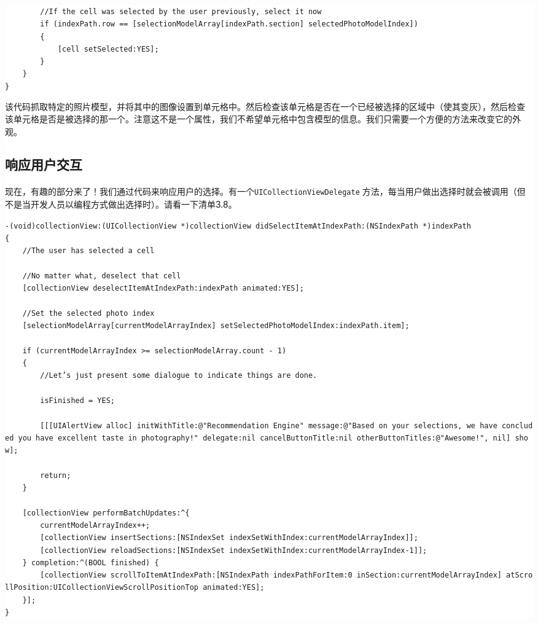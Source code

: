 ```objc
        //If the cell was selected by the user previously, select it now
        if (indexPath.row == [selectionModelArray[indexPath.section] selectedPhotoModelIndex])
        {
            [cell setSelected:YES];
        }
    }
}
```

该代码抓取特定的照片模型，并将其中的图像设置到单元格中。然后检查该单元格是否在一个已经被选择的区域中（使其变灰），然后检查该单元格是否是被选择的那一个。注意这不是一个属性，我们不希望单元格中包含模型的信息。我们只需要一个方便的方法来改变它的外观。



## 响应用户交互

现在，有趣的部分来了！我们通过代码来响应用户的选择。有一个`UICollectionViewDelegate` 方法，每当用户做出选择时就会被调用（但不是当开发人员以编程方式做出选择时）。请看一下清单3.8。

```objc
-(void)collectionView:(UICollectionView *)collectionView didSelectItemAtIndexPath:(NSIndexPath *)indexPath
{
    //The user has selected a cell
    
    //No matter what, deselect that cell
    [collectionView deselectItemAtIndexPath:indexPath animated:YES];
    
    //Set the selected photo index
    [selectionModelArray[currentModelArrayIndex] setSelectedPhotoModelIndex:indexPath.item];
    
    if (currentModelArrayIndex >= selectionModelArray.count - 1)
    {
        //Let’s just present some dialogue to indicate things are done.
        
        isFinished = YES;
        
        [[[UIAlertView alloc] initWithTitle:@"Recommendation Engine" message:@"Based on your selections, we have concluded you have excellent taste in photography!" delegate:nil cancelButtonTitle:nil otherButtonTitles:@"Awesome!", nil] show];
        
        return;
    }
    
    [collectionView performBatchUpdates:^{
        currentModelArrayIndex++;
        [collectionView insertSections:[NSIndexSet indexSetWithIndex:currentModelArrayIndex]];
        [collectionView reloadSections:[NSIndexSet indexSetWithIndex:currentModelArrayIndex-1]];
    } completion:^(BOOL finished) {
        [collectionView scrollToItemAtIndexPath:[NSIndexPath indexPathForItem:0 inSection:currentModelArrayIndex] atScrollPosition:UICollectionViewScrollPositionTop animated:YES];
    }];
}
```
